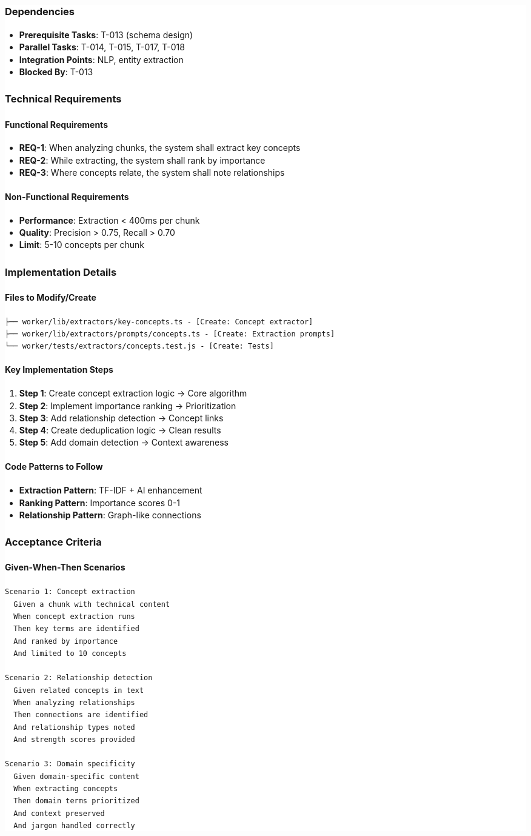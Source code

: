 ### Dependencies
- **Prerequisite Tasks**: T-013 (schema design)
- **Parallel Tasks**: T-014, T-015, T-017, T-018
- **Integration Points**: NLP, entity extraction
- **Blocked By**: T-013

### Technical Requirements

#### Functional Requirements
- **REQ-1**: When analyzing chunks, the system shall extract key concepts
- **REQ-2**: While extracting, the system shall rank by importance
- **REQ-3**: Where concepts relate, the system shall note relationships

#### Non-Functional Requirements
- **Performance**: Extraction < 400ms per chunk
- **Quality**: Precision > 0.75, Recall > 0.70
- **Limit**: 5-10 concepts per chunk

### Implementation Details

#### Files to Modify/Create
```
├── worker/lib/extractors/key-concepts.ts - [Create: Concept extractor]
├── worker/lib/extractors/prompts/concepts.ts - [Create: Extraction prompts]
└── worker/tests/extractors/concepts.test.js - [Create: Tests]
```

#### Key Implementation Steps
1. **Step 1**: Create concept extraction logic → Core algorithm
2. **Step 2**: Implement importance ranking → Prioritization
3. **Step 3**: Add relationship detection → Concept links
4. **Step 4**: Create deduplication logic → Clean results
5. **Step 5**: Add domain detection → Context awareness

#### Code Patterns to Follow
- **Extraction Pattern**: TF-IDF + AI enhancement
- **Ranking Pattern**: Importance scores 0-1
- **Relationship Pattern**: Graph-like connections

### Acceptance Criteria

#### Given-When-Then Scenarios
```gherkin
Scenario 1: Concept extraction
  Given a chunk with technical content
  When concept extraction runs
  Then key terms are identified
  And ranked by importance
  And limited to 10 concepts

Scenario 2: Relationship detection
  Given related concepts in text
  When analyzing relationships
  Then connections are identified
  And relationship types noted
  And strength scores provided

Scenario 3: Domain specificity
  Given domain-specific content
  When extracting concepts
  Then domain terms prioritized
  And context preserved
  And jargon handled correctly
```
